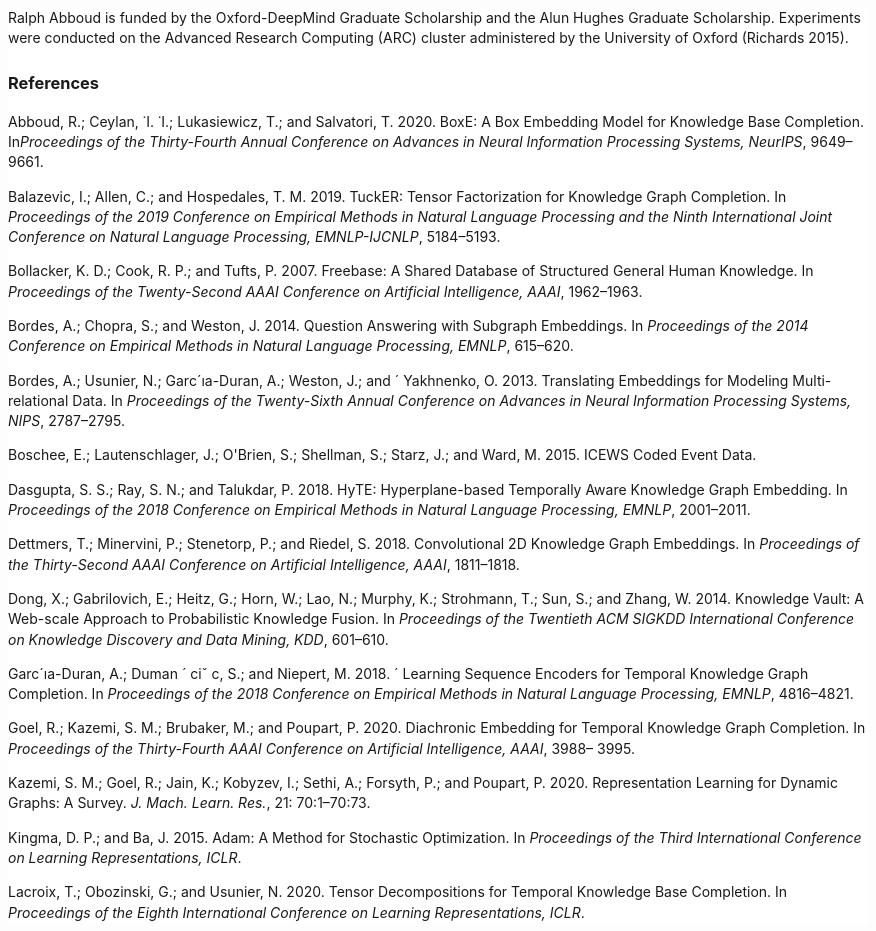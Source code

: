 Ralph Abboud is funded by the Oxford-DeepMind Graduate Scholarship and the Alun Hughes Graduate Scholarship. Experiments were conducted on the Advanced Research Computing (ARC) cluster administered by the University of Oxford (Richards 2015).

### References

Abboud, R.; Ceylan, ˙I. ˙I.; Lukasiewicz, T.; and Salvatori, T. 2020. BoxE: A Box Embedding Model for Knowledge Base Completion. In*Proceedings of the Thirty-Fourth Annual Conference on Advances in Neural Information Processing Systems, NeurIPS*, 9649–9661.

Balazevic, I.; Allen, C.; and Hospedales, T. M. 2019. TuckER: Tensor Factorization for Knowledge Graph Completion. In *Proceedings of the 2019 Conference on Empirical Methods in Natural Language Processing and the Ninth International Joint Conference on Natural Language Processing, EMNLP-IJCNLP*, 5184–5193.

Bollacker, K. D.; Cook, R. P.; and Tufts, P. 2007. Freebase: A Shared Database of Structured General Human Knowledge. In *Proceedings of the Twenty-Second AAAI Conference on Artificial Intelligence, AAAI*, 1962–1963.

Bordes, A.; Chopra, S.; and Weston, J. 2014. Question Answering with Subgraph Embeddings. In *Proceedings of the 2014 Conference on Empirical Methods in Natural Language Processing, EMNLP*, 615–620.

Bordes, A.; Usunier, N.; Garc´ıa-Duran, A.; Weston, J.; and ´ Yakhnenko, O. 2013. Translating Embeddings for Modeling Multi-relational Data. In *Proceedings of the Twenty-Sixth Annual Conference on Advances in Neural Information Processing Systems, NIPS*, 2787–2795.

Boschee, E.; Lautenschlager, J.; O'Brien, S.; Shellman, S.; Starz, J.; and Ward, M. 2015. ICEWS Coded Event Data.

Dasgupta, S. S.; Ray, S. N.; and Talukdar, P. 2018. HyTE: Hyperplane-based Temporally Aware Knowledge Graph Embedding. In *Proceedings of the 2018 Conference on Empirical Methods in Natural Language Processing, EMNLP*, 2001–2011.

Dettmers, T.; Minervini, P.; Stenetorp, P.; and Riedel, S. 2018. Convolutional 2D Knowledge Graph Embeddings. In *Proceedings of the Thirty-Second AAAI Conference on Artificial Intelligence, AAAI*, 1811–1818.

Dong, X.; Gabrilovich, E.; Heitz, G.; Horn, W.; Lao, N.; Murphy, K.; Strohmann, T.; Sun, S.; and Zhang, W. 2014. Knowledge Vault: A Web-scale Approach to Probabilistic Knowledge Fusion. In *Proceedings of the Twentieth ACM SIGKDD International Conference on Knowledge Discovery and Data Mining, KDD*, 601–610.

Garc´ıa-Duran, A.; Duman ´ ciˇ c, S.; and Niepert, M. 2018. ´ Learning Sequence Encoders for Temporal Knowledge Graph Completion. In *Proceedings of the 2018 Conference on Empirical Methods in Natural Language Processing, EMNLP*, 4816–4821.

Goel, R.; Kazemi, S. M.; Brubaker, M.; and Poupart, P. 2020. Diachronic Embedding for Temporal Knowledge Graph Completion. In *Proceedings of the Thirty-Fourth AAAI Conference on Artificial Intelligence, AAAI*, 3988– 3995.

Kazemi, S. M.; Goel, R.; Jain, K.; Kobyzev, I.; Sethi, A.; Forsyth, P.; and Poupart, P. 2020. Representation Learning for Dynamic Graphs: A Survey. *J. Mach. Learn. Res.*, 21: 70:1–70:73.

Kingma, D. P.; and Ba, J. 2015. Adam: A Method for Stochastic Optimization. In *Proceedings of the Third International Conference on Learning Representations, ICLR*.

Lacroix, T.; Obozinski, G.; and Usunier, N. 2020. Tensor Decompositions for Temporal Knowledge Base Completion. In *Proceedings of the Eighth International Conference on Learning Representations, ICLR*.
